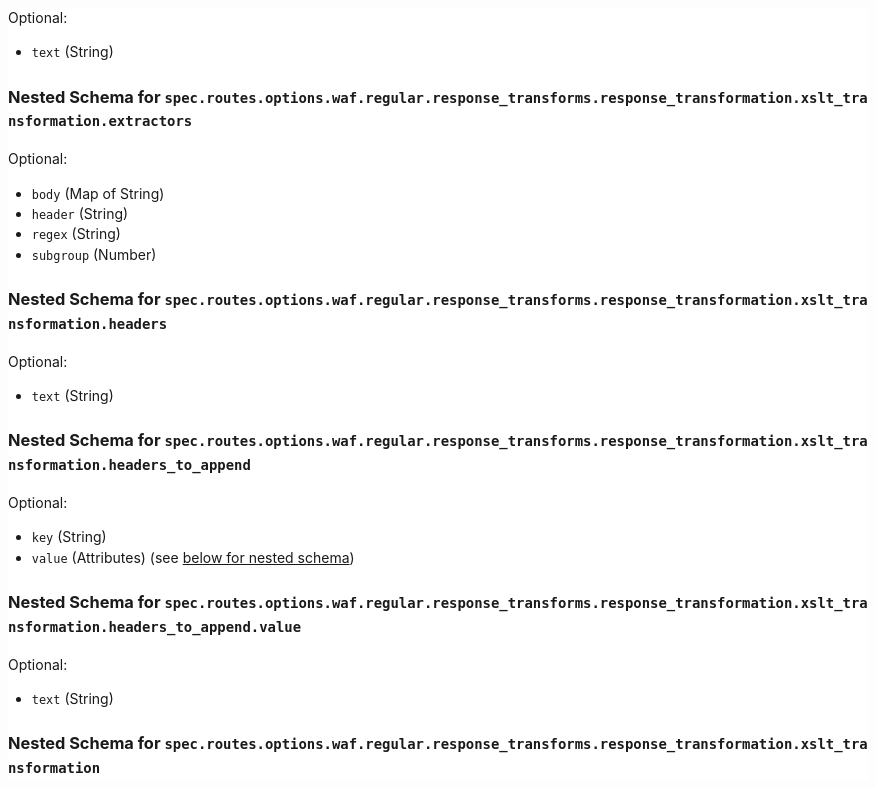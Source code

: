 Optional:

- `text` (String)



<a id="nestedatt--spec--routes--options--waf--regular--response_transforms--response_transformation--xslt_transformation--extractors"></a>
### Nested Schema for `spec.routes.options.waf.regular.response_transforms.response_transformation.xslt_transformation.extractors`

Optional:

- `body` (Map of String)
- `header` (String)
- `regex` (String)
- `subgroup` (Number)


<a id="nestedatt--spec--routes--options--waf--regular--response_transforms--response_transformation--xslt_transformation--headers"></a>
### Nested Schema for `spec.routes.options.waf.regular.response_transforms.response_transformation.xslt_transformation.headers`

Optional:

- `text` (String)


<a id="nestedatt--spec--routes--options--waf--regular--response_transforms--response_transformation--xslt_transformation--headers_to_append"></a>
### Nested Schema for `spec.routes.options.waf.regular.response_transforms.response_transformation.xslt_transformation.headers_to_append`

Optional:

- `key` (String)
- `value` (Attributes) (see [below for nested schema](#nestedatt--spec--routes--options--waf--regular--response_transforms--response_transformation--xslt_transformation--headers_to_append--value))

<a id="nestedatt--spec--routes--options--waf--regular--response_transforms--response_transformation--xslt_transformation--headers_to_append--value"></a>
### Nested Schema for `spec.routes.options.waf.regular.response_transforms.response_transformation.xslt_transformation.headers_to_append.value`

Optional:

- `text` (String)




<a id="nestedatt--spec--routes--options--waf--regular--response_transforms--response_transformation--xslt_transformation"></a>
### Nested Schema for `spec.routes.options.waf.regular.response_transforms.response_transformation.xslt_transformation`
